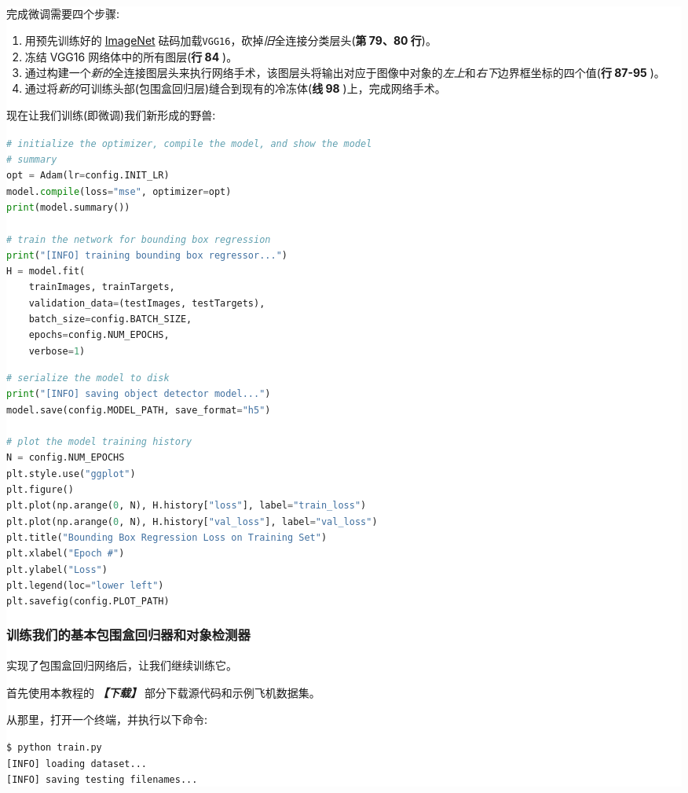 完成微调需要四个步骤:

1.  用预先训练好的 [ImageNet](http://www.image-net.org/) 砝码加载`VGG16`，砍掉*旧*全连接分类层头(**第 79、80 行**)。
2.  冻结 VGG16 网络体中的所有图层(**行 84** )。
3.  通过构建一个*新的*全连接图层头来执行网络手术，该图层头将输出对应于图像中对象的*左上*和*右下*边界框坐标的四个值(**行 87-95** )。
4.  通过将*新的*可训练头部(包围盒回归层)缝合到现有的冷冻体(**线 98** )上，完成网络手术。

现在让我们训练(即微调)我们新形成的野兽:

```py
# initialize the optimizer, compile the model, and show the model
# summary
opt = Adam(lr=config.INIT_LR)
model.compile(loss="mse", optimizer=opt)
print(model.summary())

# train the network for bounding box regression
print("[INFO] training bounding box regressor...")
H = model.fit(
	trainImages, trainTargets,
	validation_data=(testImages, testTargets),
	batch_size=config.BATCH_SIZE,
	epochs=config.NUM_EPOCHS,
	verbose=1)
```

```py
# serialize the model to disk
print("[INFO] saving object detector model...")
model.save(config.MODEL_PATH, save_format="h5")

# plot the model training history
N = config.NUM_EPOCHS
plt.style.use("ggplot")
plt.figure()
plt.plot(np.arange(0, N), H.history["loss"], label="train_loss")
plt.plot(np.arange(0, N), H.history["val_loss"], label="val_loss")
plt.title("Bounding Box Regression Loss on Training Set")
plt.xlabel("Epoch #")
plt.ylabel("Loss")
plt.legend(loc="lower left")
plt.savefig(config.PLOT_PATH)
```

### **训练我们的基本包围盒回归器和对象检测器**

实现了包围盒回归网络后，让我们继续训练它。

首先使用本教程的 ***【下载】*** 部分下载源代码和示例飞机数据集。

从那里，打开一个终端，并执行以下命令:

```py
$ python train.py
[INFO] loading dataset...
[INFO] saving testing filenames...
```
